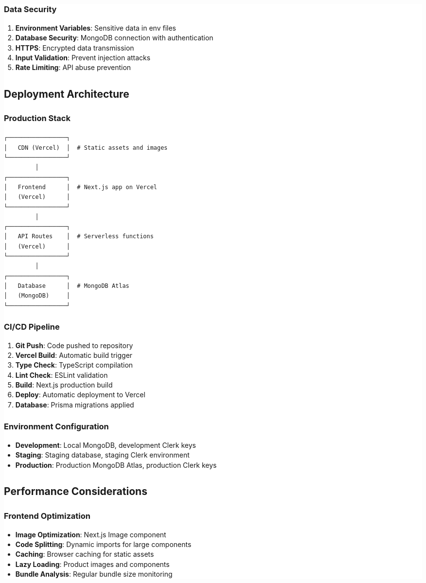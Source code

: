### Data Security
1. **Environment Variables**: Sensitive data in env files
2. **Database Security**: MongoDB connection with authentication
3. **HTTPS**: Encrypted data transmission
4. **Input Validation**: Prevent injection attacks
5. **Rate Limiting**: API abuse prevention

## Deployment Architecture

### Production Stack
```
┌─────────────────┐
│   CDN (Vercel)  │  # Static assets and images
└─────────────────┘
         │
┌─────────────────┐
│   Frontend      │  # Next.js app on Vercel
│   (Vercel)      │
└─────────────────┘
         │
┌─────────────────┐
│   API Routes    │  # Serverless functions
│   (Vercel)      │
└─────────────────┘
         │
┌─────────────────┐
│   Database      │  # MongoDB Atlas
│   (MongoDB)     │
└─────────────────┘
```

### CI/CD Pipeline
1. **Git Push**: Code pushed to repository
2. **Vercel Build**: Automatic build trigger
3. **Type Check**: TypeScript compilation
4. **Lint Check**: ESLint validation
5. **Build**: Next.js production build
6. **Deploy**: Automatic deployment to Vercel
7. **Database**: Prisma migrations applied

### Environment Configuration
- **Development**: Local MongoDB, development Clerk keys
- **Staging**: Staging database, staging Clerk environment
- **Production**: Production MongoDB Atlas, production Clerk keys

## Performance Considerations

### Frontend Optimization
- **Image Optimization**: Next.js Image component
- **Code Splitting**: Dynamic imports for large components
- **Caching**: Browser caching for static assets
- **Lazy Loading**: Product images and components
- **Bundle Analysis**: Regular bundle size monitoring
